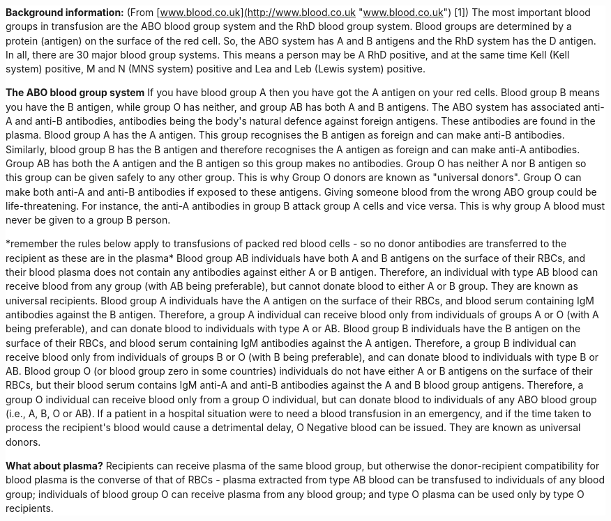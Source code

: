 **Background information:**
(From [www.blood.co.uk](http://www.blood.co.uk "www.blood.co.uk") <span class="print-footnote">\[1\]</span>)
The most important blood groups in transfusion are the ABO blood group system and the RhD blood group system.
Blood groups are determined by a protein (antigen) on the surface of the red cell. So, the ABO system has A and B antigens and the RhD system has the D antigen.
In all, there are 30 major blood group systems. This means a person may be A RhD positive, and at the same time Kell (Kell system) positive, M and N (MNS system) positive and Lea and Leb (Lewis system) positive.

**The ABO blood group system**
If you have blood group A then you have got the A antigen on your red cells.
Blood group B means you have the B antigen, while group O has neither, and group AB has both A and B antigens.
The ABO system has associated anti-A and anti-B antibodies, antibodies being the body's natural defence against foreign antigens. These antibodies are found in the plasma.
Blood group A has the A antigen. This group recognises the B antigen as foreign and can make anti-B antibodies.
Similarly, blood group B has the B antigen and therefore recognises the A antigen as foreign and can make anti-A antibodies.
Group AB has both the A antigen and the B antigen so this group makes no antibodies.
Group O has neither A nor B antigen so this group can be given safely to any other group. This is why Group O donors are known as "universal donors". Group O can make both anti-A and anti-B antibodies if exposed to these antigens.
Giving someone blood from the wrong ABO group could be life-threatening.
For instance, the anti-A antibodies in group B attack group A cells and vice versa. This is why group A blood must never be given to a group B person.

\*remember the rules below apply to transfusions of packed red blood cells - so no donor antibodies are transferred to the recipient as these are in the plasma\*
Blood group AB individuals have both A and B antigens on the surface of their RBCs, and their blood plasma does not contain any antibodies against either A or B antigen. Therefore, an individual with type AB blood can receive blood from any group (with AB being preferable), but cannot donate blood to either A or B group. They are known as universal recipients.
Blood group A individuals have the A antigen on the surface of their RBCs, and blood serum containing IgM antibodies against the B antigen. Therefore, a group A individual can receive blood only from individuals of groups A or O (with A being preferable), and can donate blood to individuals with type A or AB.
Blood group B individuals have the B antigen on the surface of their RBCs, and blood serum containing IgM antibodies against the A antigen. Therefore, a group B individual can receive blood only from individuals of groups B or O (with B being preferable), and can donate blood to individuals with type B or AB.
Blood group O (or blood group zero in some countries) individuals do not have either A or B antigens on the surface of their RBCs, but their blood serum contains IgM anti-A and anti-B antibodies against the A and B blood group antigens. Therefore, a group O individual can receive blood only from a group O individual, but can donate blood to individuals of any ABO blood group (i.e., A, B, O or AB). If a patient in a hospital situation were to need a blood transfusion in an emergency, and if the time taken to process the recipient's blood would cause a detrimental delay, O Negative blood can be issued. They are known as universal donors.

**What about plasma?**
Recipients can receive plasma of the same blood group, but otherwise the donor-recipient compatibility for blood plasma is the converse of that of RBCs - plasma extracted from type AB blood can be transfused to individuals of any blood group; individuals of blood group O can receive plasma from any blood group; and type O plasma can be used only by type O recipients.
